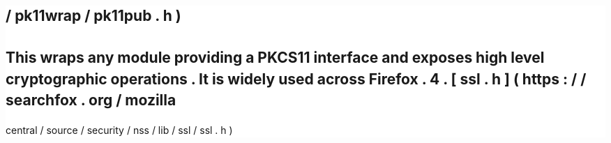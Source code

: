 /
pk11wrap
/
pk11pub
.
h
)
-
This
wraps
any
module
providing
a
PKCS11
interface
and
exposes
high
level
cryptographic
operations
.
It
is
widely
used
across
Firefox
.
4
.
[
ssl
.
h
]
(
https
:
/
/
searchfox
.
org
/
mozilla
-
central
/
source
/
security
/
nss
/
lib
/
ssl
/
ssl
.
h
)